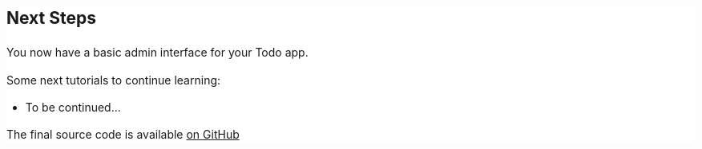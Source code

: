 ## Next Steps

You now have a basic admin interface for your Todo app.

Some next tutorials to continue learning:

- To be continued...

The final source code is available [on GitHub](https://github.com/jowilf/starlette-admin/tree/main/examples/tutorials/basic)
